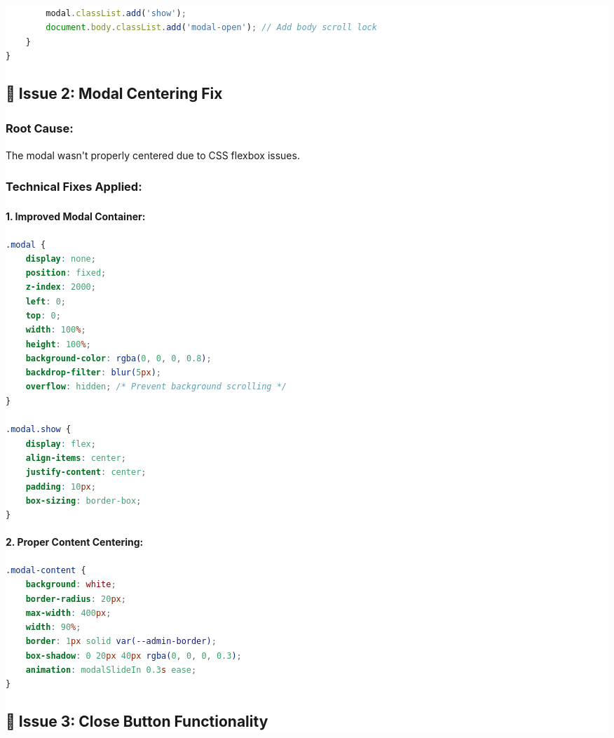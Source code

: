 ```javascript
        modal.classList.add('show');
        document.body.classList.add('modal-open'); // Add body scroll lock
    }
}
```

## 🔧 **Issue 2: Modal Centering Fix**

### **Root Cause:**
The modal wasn't properly centered due to CSS flexbox issues.

### **Technical Fixes Applied:**

#### **1. Improved Modal Container:**
```css
.modal {
    display: none;
    position: fixed;
    z-index: 2000;
    left: 0;
    top: 0;
    width: 100%;
    height: 100%;
    background-color: rgba(0, 0, 0, 0.8);
    backdrop-filter: blur(5px);
    overflow: hidden; /* Prevent background scrolling */
}

.modal.show {
    display: flex;
    align-items: center;
    justify-content: center;
    padding: 10px;
    box-sizing: border-box;
}
```

#### **2. Proper Content Centering:**
```css
.modal-content {
    background: white;
    border-radius: 20px;
    max-width: 400px;
    width: 90%;
    border: 1px solid var(--admin-border);
    box-shadow: 0 20px 40px rgba(0, 0, 0, 0.3);
    animation: modalSlideIn 0.3s ease;
}
```

## 🔧 **Issue 3: Close Button Functionality**
